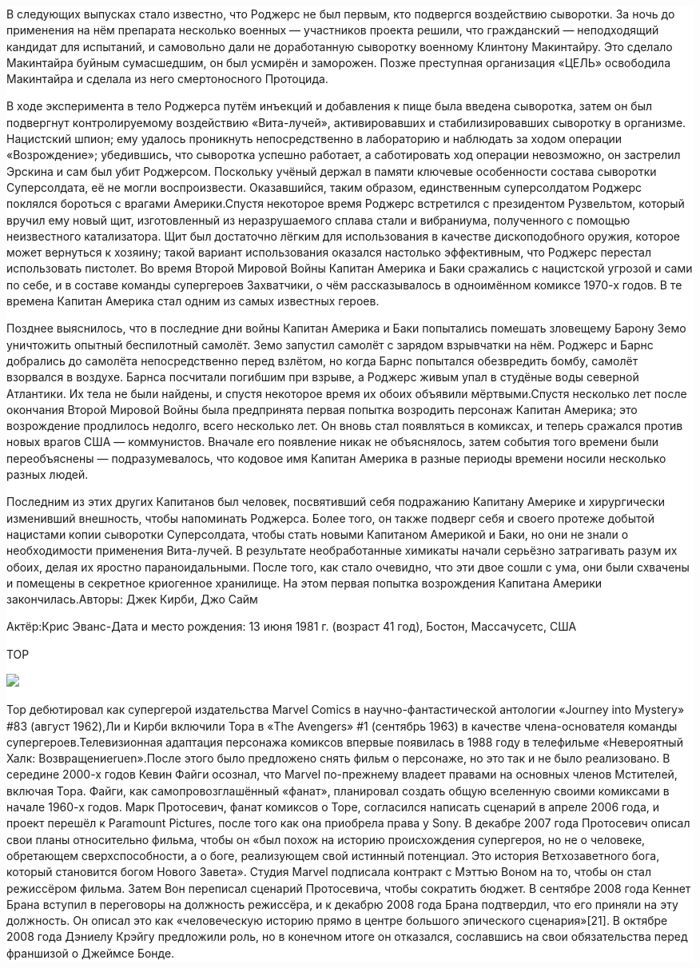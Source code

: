 В следующих выпусках стало известно, что Роджерс не был первым, кто подвергся воздействию сыворотки. За ночь до применения на нём препарата несколько военных — участников проекта решили, что гражданский — неподходящий кандидат для испытаний, и самовольно дали не доработанную сыворотку военному Клинтону Макинтайру. Это сделало Макинтайра буйным сумасшедшим, он был усмирён и заморожен. Позже преступная организация «ЦЕЛЬ» освободила Макинтайра и сделала из него смертоносного Протоцида.

В ходе эксперимента в тело Роджерса путём инъекций и добавления к пище была введена сыворотка, затем он был подвергнут контролируемому воздействию «Вита-лучей», активировавших и стабилизировавших сыворотку в организме. Нацистский шпион; ему удалось проникнуть непосредственно в лабораторию и наблюдать за ходом операции «Возрождение»; убедившись, что сыворотка успешно работает, а саботировать ход операции невозможно, он застрелил Эрскина и сам был убит Роджерсом. Поскольку учёный держал в памяти ключевые особенности состава сыворотки Суперсолдата, её не могли воспроизвести. Оказавшийся, таким образом, единственным суперсолдатом Роджерс поклялся бороться с врагами Америки.Спустя некоторое время Роджерс встретился с президентом Рузвельтом, который вручил ему новый щит, изготовленный из неразрушаемого сплава стали и вибраниума, полученного с помощью неизвестного катализатора. Щит был достаточно лёгким для использования в качестве дископодобного оружия, которое может вернуться к хозяину; такой вариант использования оказался настолько эффективным, что Роджерс перестал использовать пистолет. Во время Второй Мировой Войны Капитан Америка и Баки сражались с нацистской угрозой и сами по себе, и в составе команды супергероев Захватчики, о чём рассказывалось в одноимённом комиксе 1970-х годов. В те времена Капитан Америка стал одним из самых известных героев.

Позднее выяснилось, что в последние дни войны Капитан Америка и Баки попытались помешать зловещему Барону Земо уничтожить опытный беспилотный самолёт. Земо запустил самолёт с зарядом взрывчатки на нём. Роджерс и Барнс добрались до самолёта непосредственно перед взлётом, но когда Барнс попытался обезвредить бомбу, самолёт взорвался в воздухе. Барнса посчитали погибшим при взрыве, а Роджерс живым упал в студёные воды северной Атлантики. Их тела не были найдены, и спустя некоторое время их обоих объявили мёртвыми.Спустя несколько лет после окончания Второй Мировой Войны была предпринята первая попытка возродить персонаж Капитан Америка; это возрождение продлилось недолго, всего несколько лет. Он вновь стал появляться в комиксах, и теперь сражался против новых врагов США — коммунистов. Вначале его появление никак не объяснялось, затем события того времени были переобъяснены — подразумевалось, что кодовое имя Капитан Америка в разные периоды времени носили несколько разных людей.

Последним из этих других Капитанов был человек, посвятивший себя подражанию Капитану Америке и хирургически изменивший внешность, чтобы напоминать Роджерса. Более того, он также подверг себя и своего протеже добытой нацистами копии сыворотки Суперсолдата, чтобы стать новыми Капитаном Америкой и Баки, но они не знали о необходимости применения Вита-лучей. В результате необработанные химикаты начали серьёзно затрагивать разум их обоих, делая их яростно параноидальными. После того, как стало очевидно, что эти двое сошли с ума, они были схвачены и помещены в секретное криогенное хранилище. На этом первая попытка возрождения Капитана Америки закончилась.Авторы: Джек Кирби, Джо Сайм</p>
<p>Актёр:Крис Эванс-Дата и место рождения: 13 июня 1981 г. (возраст 41 год), Бостон, Массачусетс, США</p>
<p>ТОР</p>
<img src="https://upload.wikimedia.org/wikipedia/ru/3/3c/Chris_Hemsworth_as_Thor.jpg"/>
<p>Тор дебютировал как супергерой издательства Marvel Comics в научно-фантастической антологии «Journey into Mystery» #83 (август 1962),Ли и Кирби включили Тора в «The Avengers» #1 (сентябрь 1963) в качестве члена-основателя команды супергероев.Телевизионная адаптация персонажа комиксов впервые появилась в 1988 году в телефильме «Невероятный Халк: Возвращениеruen».После этого было предложено снять фильм о персонаже, но это так и не было реализовано. В середине 2000-х годов Кевин Файги осознал, что Marvel по-прежнему владеет правами на основных членов Мстителей, включая Тора. Файги, как самопровозглашённый «фанат», планировал создать общую вселенную  своими комиксами в начале 1960-х годов. Марк Протосевич, фанат комиксов о Торе, согласился написать сценарий в апреле 2006 года, и проект перешёл к Paramount Pictures, после того как она приобрела права у Sony. В декабре 2007 года Протосевич описал свои планы относительно фильма, чтобы он «был похож на историю происхождения супергероя, но не о человеке, обретающем сверхспособности, а о боге, реализующем свой истинный потенциал. Это история Ветхозаветного бога, который становится богом Нового Завета». Студия Marvel подписала контракт с Мэттью Воном на то, чтобы он стал режиссёром фильма. Затем Вон переписал сценарий Протосевича, чтобы сократить бюджет. В сентябре 2008 года Кеннет Брана вступил в переговоры на должность режиссёра, и к декабрю 2008 года Брана подтвердил, что его приняли на эту должность. Он описал это как «человеческую историю прямо в центре большого эпического сценария»[21]. В октябре 2008 года Дэниелу Крэйгу предложили роль, но в конечном итоге он отказался, сославшись на свои обязательства перед франшизой о Джеймсе Бонде.
